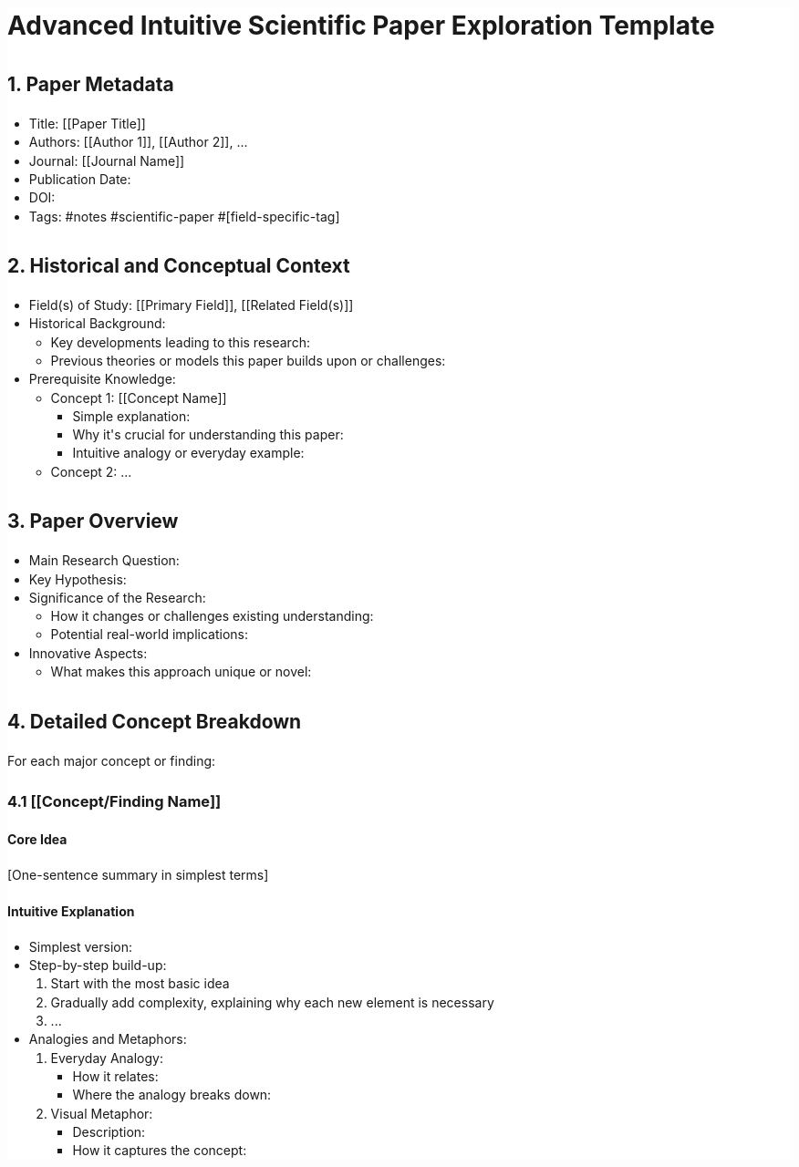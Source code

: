 # Advanced Intuitive Scientific Paper Exploration Template

## 1. Paper Metadata
- Title: [[Paper Title]]
- Authors: [[Author 1]], [[Author 2]], ...
- Journal: [[Journal Name]]
- Publication Date:
- DOI:
- Tags: #notes #scientific-paper #[field-specific-tag]

## 2. Historical and Conceptual Context
- Field(s) of Study: [[Primary Field]], [[Related Field(s)]]
- Historical Background:
  - Key developments leading to this research:
  - Previous theories or models this paper builds upon or challenges:
- Prerequisite Knowledge:
  - Concept 1: [[Concept Name]]
    - Simple explanation:
    - Why it's crucial for understanding this paper:
    - Intuitive analogy or everyday example:
  - Concept 2: ...

## 3. Paper Overview
- Main Research Question:
- Key Hypothesis:
- Significance of the Research:
  - How it changes or challenges existing understanding:
  - Potential real-world implications:
- Innovative Aspects:
  - What makes this approach unique or novel:

## 4. Detailed Concept Breakdown
For each major concept or finding:

### 4.1 [[Concept/Finding Name]]

#### Core Idea
[One-sentence summary in simplest terms]

#### Intuitive Explanation
- Simplest version:
- Step-by-step build-up:
  1. Start with the most basic idea
  2. Gradually add complexity, explaining why each new element is necessary
  3. ...
- Analogies and Metaphors:
  1. Everyday Analogy:
     - How it relates:
     - Where the analogy breaks down:
  2. Visual Metaphor:
     - Description:
     - How it captures the concept:

